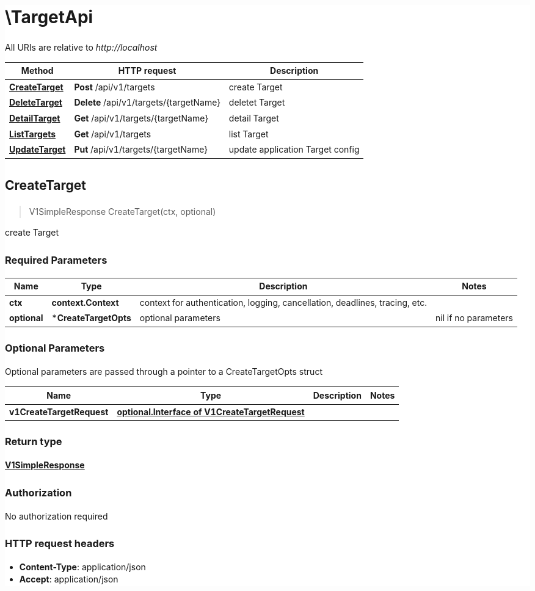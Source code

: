 # \TargetApi

All URIs are relative to *http://localhost*

Method | HTTP request | Description
------------- | ------------- | -------------
[**CreateTarget**](TargetApi.md#CreateTarget) | **Post** /api/v1/targets | create Target
[**DeleteTarget**](TargetApi.md#DeleteTarget) | **Delete** /api/v1/targets/{targetName} | deletet Target
[**DetailTarget**](TargetApi.md#DetailTarget) | **Get** /api/v1/targets/{targetName} | detail Target
[**ListTargets**](TargetApi.md#ListTargets) | **Get** /api/v1/targets | list Target
[**UpdateTarget**](TargetApi.md#UpdateTarget) | **Put** /api/v1/targets/{targetName} | update application Target config



## CreateTarget

> V1SimpleResponse CreateTarget(ctx, optional)

create Target

### Required Parameters


Name | Type | Description  | Notes
------------- | ------------- | ------------- | -------------
**ctx** | **context.Context** | context for authentication, logging, cancellation, deadlines, tracing, etc.
 **optional** | ***CreateTargetOpts** | optional parameters | nil if no parameters

### Optional Parameters

Optional parameters are passed through a pointer to a CreateTargetOpts struct


Name | Type | Description  | Notes
------------- | ------------- | ------------- | -------------
 **v1CreateTargetRequest** | [**optional.Interface of V1CreateTargetRequest**](V1CreateTargetRequest.md)|  | 

### Return type

[**V1SimpleResponse**](V1SimpleResponse.md)

### Authorization

No authorization required

### HTTP request headers

- **Content-Type**: application/json
- **Accept**: application/json
